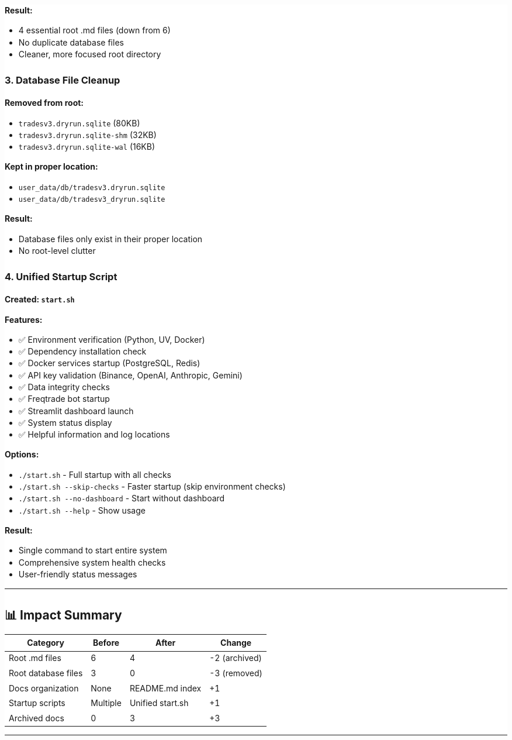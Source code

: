 **Result:**
- 4 essential root .md files (down from 6)
- No duplicate database files
- Cleaner, more focused root directory

### 3. Database File Cleanup

**Removed from root:**
- `tradesv3.dryrun.sqlite` (80KB)
- `tradesv3.dryrun.sqlite-shm` (32KB)
- `tradesv3.dryrun.sqlite-wal` (16KB)

**Kept in proper location:**
- `user_data/db/tradesv3.dryrun.sqlite`
- `user_data/db/tradesv3_dryrun.sqlite`

**Result:**
- Database files only exist in their proper location
- No root-level clutter

### 4. Unified Startup Script

**Created: `start.sh`**

**Features:**
- ✅ Environment verification (Python, UV, Docker)
- ✅ Dependency installation check
- ✅ Docker services startup (PostgreSQL, Redis)
- ✅ API key validation (Binance, OpenAI, Anthropic, Gemini)
- ✅ Data integrity checks
- ✅ Freqtrade bot startup
- ✅ Streamlit dashboard launch
- ✅ System status display
- ✅ Helpful information and log locations

**Options:**
- `./start.sh` - Full startup with all checks
- `./start.sh --skip-checks` - Faster startup (skip environment checks)
- `./start.sh --no-dashboard` - Start without dashboard
- `./start.sh --help` - Show usage

**Result:**
- Single command to start entire system
- Comprehensive system health checks
- User-friendly status messages

---

## 📊 Impact Summary

| Category | Before | After | Change |
|----------|--------|-------|--------|
| Root .md files | 6 | 4 | -2 (archived) |
| Root database files | 3 | 0 | -3 (removed) |
| Docs organization | None | README.md index | +1 |
| Startup scripts | Multiple | Unified start.sh | +1 |
| Archived docs | 0 | 3 | +3 |

---